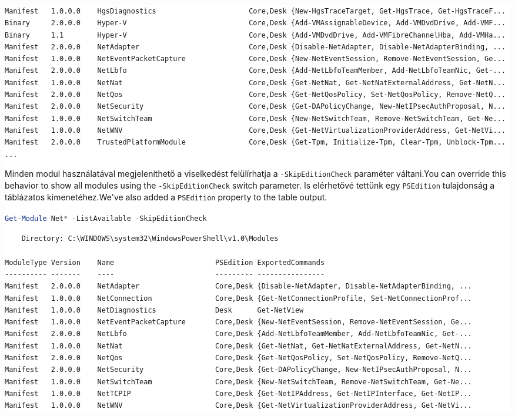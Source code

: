 ```Output
Manifest   1.0.0.0    HgsDiagnostics                      Core,Desk {New-HgsTraceTarget, Get-HgsTrace, Get-HgsTraceF...
Binary     2.0.0.0    Hyper-V                             Core,Desk {Add-VMAssignableDevice, Add-VMDvdDrive, Add-VMF...
Binary     1.1        Hyper-V                             Core,Desk {Add-VMDvdDrive, Add-VMFibreChannelHba, Add-VMHa...
Manifest   2.0.0.0    NetAdapter                          Core,Desk {Disable-NetAdapter, Disable-NetAdapterBinding, ...
Manifest   1.0.0.0    NetEventPacketCapture               Core,Desk {New-NetEventSession, Remove-NetEventSession, Ge...
Manifest   2.0.0.0    NetLbfo                             Core,Desk {Add-NetLbfoTeamMember, Add-NetLbfoTeamNic, Get-...
Manifest   1.0.0.0    NetNat                              Core,Desk {Get-NetNat, Get-NetNatExternalAddress, Get-NetN...
Manifest   2.0.0.0    NetQos                              Core,Desk {Get-NetQosPolicy, Set-NetQosPolicy, Remove-NetQ...
Manifest   2.0.0.0    NetSecurity                         Core,Desk {Get-DAPolicyChange, New-NetIPsecAuthProposal, N...
Manifest   1.0.0.0    NetSwitchTeam                       Core,Desk {New-NetSwitchTeam, Remove-NetSwitchTeam, Get-Ne...
Manifest   1.0.0.0    NetWNV                              Core,Desk {Get-NetVirtualizationProviderAddress, Get-NetVi...
Manifest   2.0.0.0    TrustedPlatformModule               Core,Desk {Get-Tpm, Initialize-Tpm, Clear-Tpm, Unblock-Tpm...
...
```

<span data-ttu-id="5b0aa-178">Minden modul használatával megjeleníthető a viselkedést felülírhatja a `-SkipEditionCheck` paraméter váltani.</span><span class="sxs-lookup"><span data-stu-id="5b0aa-178">You can override this behavior to show all modules using the `-SkipEditionCheck` switch parameter.</span></span>
<span data-ttu-id="5b0aa-179">Is elérhetővé tettünk egy `PSEdition` tulajdonság a táblázatos kimenetéhez.</span><span class="sxs-lookup"><span data-stu-id="5b0aa-179">We've also added a `PSEdition` property to the table output.</span></span>

```powershell
Get-Module Net* -ListAvailable -SkipEditionCheck
```

```Output
    Directory: C:\WINDOWS\system32\WindowsPowerShell\v1.0\Modules

ModuleType Version    Name                        PSEdition ExportedCommands
---------- -------    ----                        --------- ----------------
Manifest   2.0.0.0    NetAdapter                  Core,Desk {Disable-NetAdapter, Disable-NetAdapterBinding, ...
Manifest   1.0.0.0    NetConnection               Core,Desk {Get-NetConnectionProfile, Set-NetConnectionProf...
Manifest   1.0.0.0    NetDiagnostics              Desk      Get-NetView
Manifest   1.0.0.0    NetEventPacketCapture       Core,Desk {New-NetEventSession, Remove-NetEventSession, Ge...
Manifest   2.0.0.0    NetLbfo                     Core,Desk {Add-NetLbfoTeamMember, Add-NetLbfoTeamNic, Get-...
Manifest   1.0.0.0    NetNat                      Core,Desk {Get-NetNat, Get-NetNatExternalAddress, Get-NetN...
Manifest   2.0.0.0    NetQos                      Core,Desk {Get-NetQosPolicy, Set-NetQosPolicy, Remove-NetQ...
Manifest   2.0.0.0    NetSecurity                 Core,Desk {Get-DAPolicyChange, New-NetIPsecAuthProposal, N...
Manifest   1.0.0.0    NetSwitchTeam               Core,Desk {New-NetSwitchTeam, Remove-NetSwitchTeam, Get-Ne...
Manifest   1.0.0.0    NetTCPIP                    Core,Desk {Get-NetIPAddress, Get-NetIPInterface, Get-NetIP...
Manifest   1.0.0.0    NetWNV                      Core,Desk {Get-NetVirtualizationProviderAddress, Get-NetVi...
```